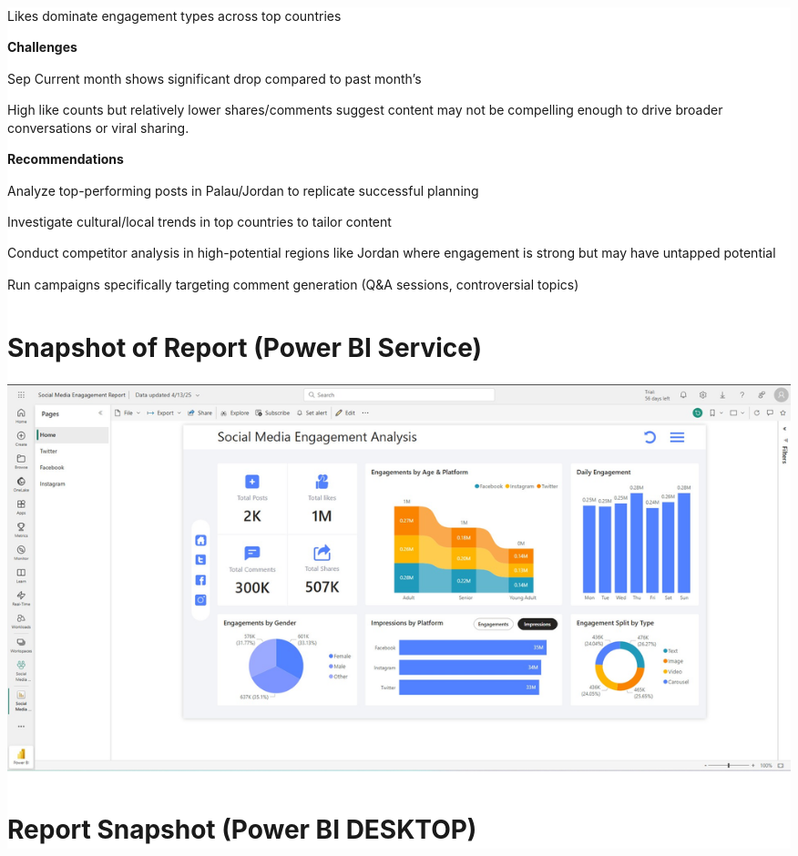 Likes dominate engagement types across top countries

**Challenges**

Sep Current month shows significant drop compared to past month’s

High like counts but relatively lower shares/comments suggest content may not be compelling enough to drive broader conversations or viral sharing.

**Recommendations**

Analyze top-performing posts in Palau/Jordan to replicate successful planning

Investigate cultural/local trends in top countries to tailor content

Conduct competitor analysis in high-potential regions like Jordan where engagement is strong but may have untapped potential

Run campaigns specifically targeting comment generation (Q&A sessions, controversial topics)

# Snapshot of Report (Power BI Service)

  ![Power Service Full](https://github.com/taarikakanauji/social-media-engagement-analysis/raw/main/images/Power-Service-full.jpg)

# Report Snapshot (Power BI DESKTOP)

